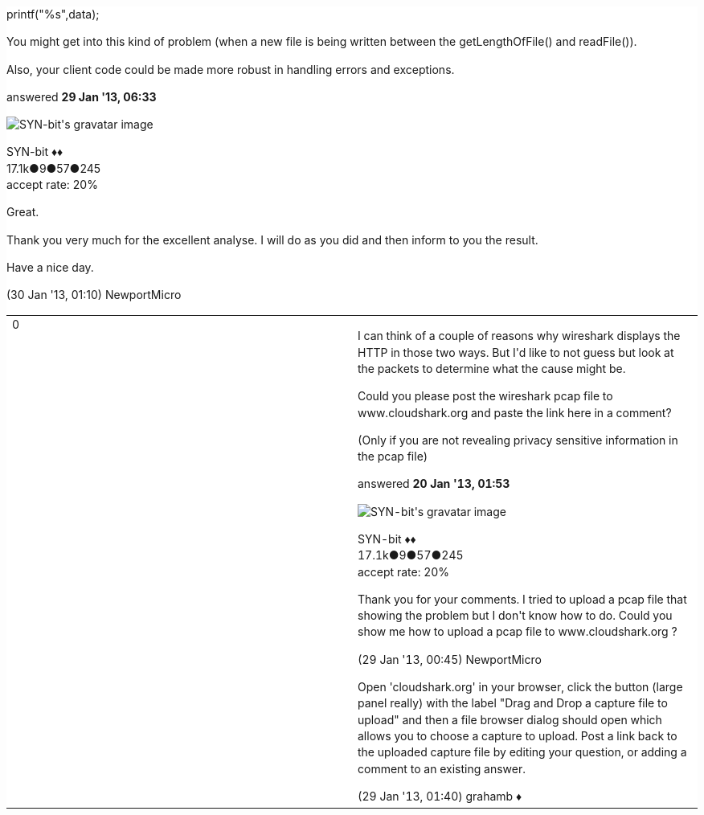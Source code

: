 printf(&quot;%s&quot;,data);</code></pre><p>You might get into this kind of problem (when a new file is being written between the getLengthOfFile() and readFile()).</p><p>Also, your client code could be made more robust in handling errors and exceptions.</p></div><div class="answer-controls post-controls"></div><div class="post-update-info-container"><div class="post-update-info post-update-info-user"><p>answered <strong>29 Jan '13, 06:33</strong></p><img src="https://secure.gravatar.com/avatar/7901a94d8fdd1f9f47cda9a32fcfa177?s=32&amp;d=identicon&amp;r=g" class="gravatar" width="32" height="32" alt="SYN-bit&#39;s gravatar image" /><p><span>SYN-bit ♦♦</span><br />
<span class="score" title="17094 reputation points"><span>17.1k</span></span><span title="9 badges"><span class="badge1">●</span><span class="badgecount">9</span></span><span title="57 badges"><span class="silver">●</span><span class="badgecount">57</span></span><span title="245 badges"><span class="bronze">●</span><span class="badgecount">245</span></span><br />
<span class="accept_rate" title="Rate of the user&#39;s accepted answers">accept rate:</span> <span title="SYN-bit has 174 accepted answers">20%</span></p></div></div><div id="comments-container-18036" class="comments-container"><span id="18080"></span><div id="comment-18080" class="comment"><div id="post-18080-score" class="comment-score"></div><div class="comment-text"><p>Great.</p><p>Thank you very much for the excellent analyse. I will do as you did and then inform to you the result.</p><p>Have a nice day.</p></div><div id="comment-18080-info" class="comment-info"><span class="comment-age">(30 Jan '13, 01:10)</span> <span class="comment-user userinfo">NewportMicro</span></div></div></div><div id="comment-tools-18036" class="comment-tools"></div><div class="clear"></div><div id="comment-18036-form-container" class="comment-form-container"></div><div class="clear"></div></div></td></tr></tbody></table>

</div>

<span id="17796"></span>

<div id="answer-container-17796" class="answer">

<table style="width:100%;"><colgroup><col style="width: 50%" /><col style="width: 50%" /></colgroup><tbody><tr class="odd"><td style="width: 30px; vertical-align: top"><div class="vote-buttons"><span id="post-17796-upvote" class="ajax-command post-vote up" rel="nofollow" title="I like this post (click again to cancel)"> </span><div id="post-17796-score" class="post-score" title="current number of votes">0</div><span id="post-17796-downvote" class="ajax-command post-vote down" rel="nofollow" title="I dont like this post (click again to cancel)"> </span></div></td><td><div class="item-right"><div class="answer-body"><p>I can think of a couple of reasons why wireshark displays the HTTP in those two ways. But I'd like to not guess but look at the packets to determine what the cause might be.</p><p>Could you please post the wireshark pcap file to www.cloudshark.org and paste the link here in a comment?</p><p>(Only if you are not revealing privacy sensitive information in the pcap file)</p></div><div class="answer-controls post-controls"></div><div class="post-update-info-container"><div class="post-update-info post-update-info-user"><p>answered <strong>20 Jan '13, 01:53</strong></p><img src="https://secure.gravatar.com/avatar/7901a94d8fdd1f9f47cda9a32fcfa177?s=32&amp;d=identicon&amp;r=g" class="gravatar" width="32" height="32" alt="SYN-bit&#39;s gravatar image" /><p><span>SYN-bit ♦♦</span><br />
<span class="score" title="17094 reputation points"><span>17.1k</span></span><span title="9 badges"><span class="badge1">●</span><span class="badgecount">9</span></span><span title="57 badges"><span class="silver">●</span><span class="badgecount">57</span></span><span title="245 badges"><span class="bronze">●</span><span class="badgecount">245</span></span><br />
<span class="accept_rate" title="Rate of the user&#39;s accepted answers">accept rate:</span> <span title="SYN-bit has 174 accepted answers">20%</span></p></div></div><div id="comments-container-17796" class="comments-container"><span id="18021"></span><div id="comment-18021" class="comment"><div id="post-18021-score" class="comment-score"></div><div class="comment-text"><p>Thank you for your comments. I tried to upload a pcap file that showing the problem but I don't know how to do. Could you show me how to upload a pcap file to www.cloudshark.org ?</p></div><div id="comment-18021-info" class="comment-info"><span class="comment-age">(29 Jan '13, 00:45)</span> <span class="comment-user userinfo">NewportMicro</span></div></div><span id="18022"></span><div id="comment-18022" class="comment"><div id="post-18022-score" class="comment-score"></div><div class="comment-text"><p>Open 'cloudshark.org' in your browser, click the button (large panel really) with the label "Drag and Drop a capture file to upload" and then a file browser dialog should open which allows you to choose a capture to upload. Post a link back to the uploaded capture file by editing your question, or adding a comment to an existing answer.</p></div><div id="comment-18022-info" class="comment-info"><span class="comment-age">(29 Jan '13, 01:40)</span> <span class="comment-user userinfo">grahamb ♦</span></div></div></div><div id="comment-tools-17796" class="comment-tools"></div><div class="clear"></div><div id="comment-17796-form-container" class="comment-form-container"></div><div class="clear"></div></div></td></tr></tbody></table>

</div>

<div class="paginator-container-left">

</div>

</div>

</div>

